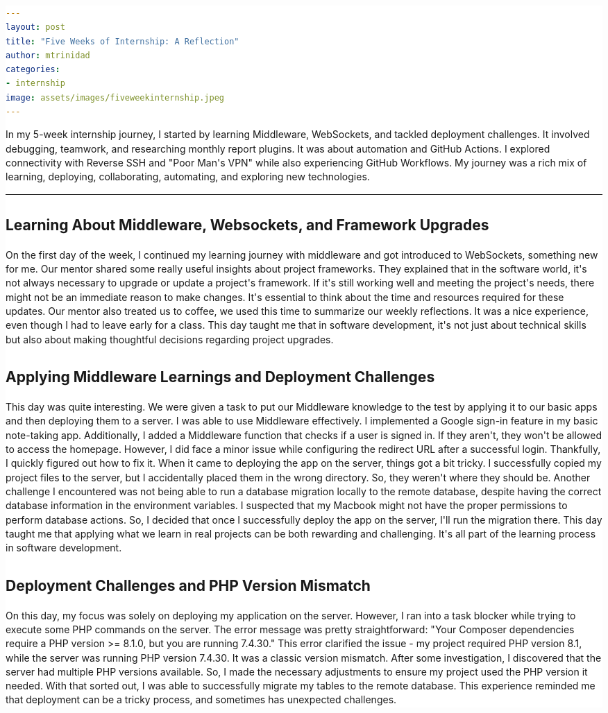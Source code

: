 ```yaml
---
layout: post
title: "Five Weeks of Internship: A Reflection"
author: mtrinidad
categories: 
- internship
image: assets/images/fiveweekinternship.jpeg
---
```


In my 5-week internship journey, I started by learning Middleware, WebSockets, and tackled deployment challenges. It involved debugging, teamwork, and researching monthly report plugins. It was about automation and GitHub Actions. I explored connectivity with Reverse SSH and "Poor Man's VPN" while also experiencing GitHub Workflows. My journey was a rich mix of learning, deploying, collaborating, automating, and exploring new technologies.

---
## Learning About Middleware, Websockets, and Framework Upgrades

On the first day of the week, I continued my learning journey with middleware and got introduced to WebSockets, something new for me. Our mentor shared some really useful insights about project frameworks. They explained that in the software world, it's not always necessary to upgrade or update a project's framework. If it's still working well and meeting the project's needs, there might not be an immediate reason to make changes. It's essential to think about the time and resources required for these updates. Our mentor also treated us to coffee, we used this time to summarize our weekly reflections. It was a nice experience, even though I had to leave early for a class. This day taught me that in software development, it's not just about technical skills but also about making thoughtful decisions regarding project upgrades.

## Applying Middleware Learnings and Deployment Challenges

This day was quite interesting. We were given a task to put our Middleware knowledge to the test by applying it to our basic apps and then deploying them to a server. I was able to use Middleware effectively. I implemented a Google sign-in feature in my basic note-taking app. Additionally, I added a Middleware function that checks if a user is signed in. If they aren't, they won't be allowed to access the homepage. However, I did face a minor issue while configuring the redirect URL after a successful login. Thankfully, I quickly figured out how to fix it. When it came to deploying the app on the server, things got a bit tricky. I successfully copied my project files to the server, but I accidentally placed them in the wrong directory. So, they weren't where they should be. Another challenge I encountered was not being able to run a database migration locally to the remote database, despite having the correct database information in the environment variables. I suspected that my Macbook might not have the proper permissions to perform database actions. So, I decided that once I successfully deploy the app on the server, I'll run the migration there. This day taught me that applying what we learn in real projects can be both rewarding and challenging. It's all part of the learning process in software development.

## Deployment Challenges and PHP Version Mismatch

On this day, my focus was solely on deploying my application on the server. However, I ran into a task blocker while trying to execute some PHP commands on the server. The error message was pretty straightforward: "Your Composer dependencies require a PHP version >= 8.1.0, but you are running 7.4.30." This error clarified the issue - my project required PHP version 8.1, while the server was running PHP version 7.4.30. It was a classic version mismatch. After some investigation, I discovered that the server had multiple PHP versions available. So, I made the necessary adjustments to ensure my project used the PHP version it needed. With that sorted out, I was able to successfully migrate my tables to the remote database. This experience reminded me that deployment can be a tricky process, and sometimes has unexpected challenges.
